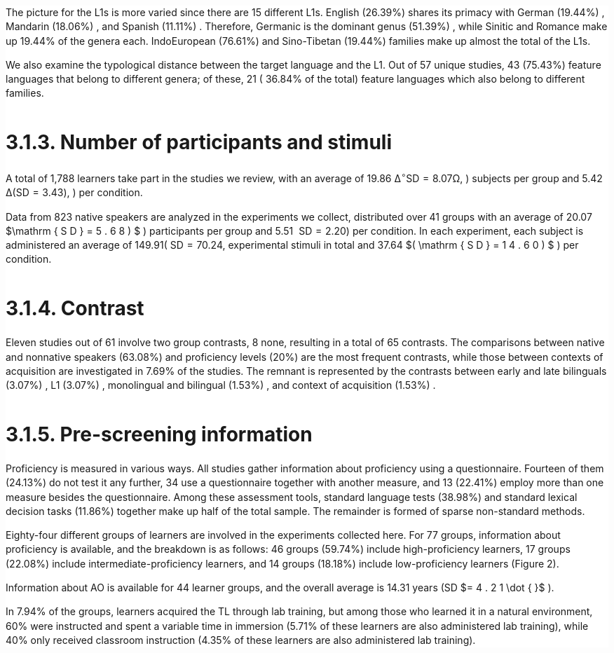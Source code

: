 The picture for the L1s is more varied since there are 15 different L1s. English $( 2 6 . 3 9 \% )$ shares its primacy with German $( 1 9 . 4 4 \% )$ , Mandarin $( 1 8 . 0 6 \% )$ , and Spanish $( 1 1 . 1 1 \% )$ . Therefore, Germanic is the dominant genus $( 5 1 . 3 9 \% )$ , while Sinitic and Romance make up $1 9 . 4 4 \%$ of the genera each. IndoEuropean $( 7 6 . 6 1 \% )$ and Sino-Tibetan $( 1 9 . 4 4 \% )$ families make up almost the total of the L1s.

We also examine the typological distance between the target language and the L1. Out of 57 unique studies, 43 $( 7 5 . 4 3 \% )$ feature languages that belong to different genera; of these, 21 ( $3 6 . 8 4 \%$ of the total) feature languages which also belong to different families.

# 3.1.3. Number of participants and stimuli

A total of 1,788 learners take part in the studies we review, with an average of 19.86 $\mathrm { \Delta  ^ { \circ } S D } = 8 . 0 7 \mathrm { \Omega } ,$ ) subjects per group and 5.42 $\mathrm { \Delta } \left( \mathrm { S D } = 3 . 4 3 \right) ,$ ) per condition.

Data from 823 native speakers are analyzed in the experiments we collect, distributed over 41 groups with an average of 20.07 $\mathrm { S D } = 5 . 6 8 ) $ ) participants per group and 5.51 $\mathrm { \ S D } = 2 . 2 0 )$ per condition. In each experiment, each subject is administered an average of 149.91( $\mathrm { S D } = 7 0 . 2 4 ,$ experimental stimuli in total and 37.64 $( \mathrm { S D } = 1 4 . 6 0 ) $ ) per condition.

# 3.1.4. Contrast

Eleven studies out of 61 involve two group contrasts, 8 none, resulting in a total of 65 contrasts. The comparisons between native and nonnative speakers $( 6 3 . 0 8 \% )$ and proficiency levels $( 2 0 \% )$ are the most frequent contrasts, while those between contexts of acquisition are investigated in $7 . 6 9 \%$ of the studies. The remnant is represented by the contrasts between early and late bilinguals $\left( 3 . 0 7 \% \right)$ , L1 $( 3 . 0 7 \% )$ , monolingual and bilingual $( 1 . 5 3 \% )$ , and context of acquisition $( 1 . 5 3 \% )$ .

# 3.1.5. Pre-screening information

Proficiency is measured in various ways. All studies gather information about proficiency using a questionnaire. Fourteen of them $( 2 4 . 1 3 \% )$ do not test it any further, 34 use a questionnaire together with another measure, and 13 $( 2 2 . 4 1 \% )$ employ more than one measure besides the questionnaire. Among these assessment tools, standard language tests $( 3 8 . 9 8 \% )$ and standard lexical decision tasks $( 1 1 . 8 6 \% )$ together make up half of the total sample. The remainder is formed of sparse non-standard methods.

Eighty-four different groups of learners are involved in the experiments collected here. For 77 groups, information about proficiency is available, and the breakdown is as follows: 46 groups $( 5 9 . 7 4 \% )$ include high-proficiency learners, 17 groups $( 2 2 . 0 8 \% )$ include intermediate-proficiency learners, and 14 groups $( 1 8 . 1 8 \% )$ include low-proficiency learners (Figure 2).

Information about AO is available for 44 learner groups, and the overall average is 14.31 years (SD $= 4 . 2 1 \dot { }$ ).

In $7 . 9 4 \%$ of the groups, learners acquired the TL through lab training, but among those who learned it in a natural environment, $6 0 \%$ were instructed and spent a variable time in immersion $( 5 . 7 1 \%$ of these learners are also administered lab training), while $4 0 \%$ only received classroom instruction $( 4 . 3 5 \%$ of these learners are also administered lab training).
